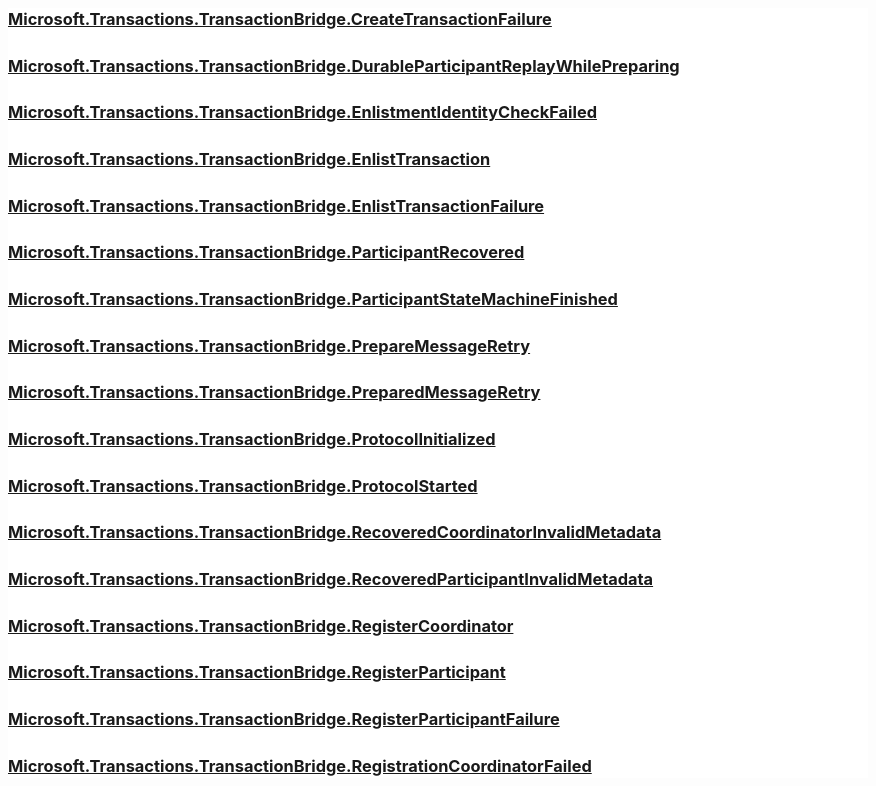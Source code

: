 ### [Microsoft.Transactions.TransactionBridge.CreateTransactionFailure](microsoft-transactions-transactionbridge-createtransactionfailure.md)
### [Microsoft.Transactions.TransactionBridge.DurableParticipantReplayWhilePreparing](mtt-durableparticipantreplaywhilepreparing.md)
### [Microsoft.Transactions.TransactionBridge.EnlistmentIdentityCheckFailed](microsoft-transactions-transactionbridge-enlistmentidentitycheckfailed.md)
### [Microsoft.Transactions.TransactionBridge.EnlistTransaction](microsoft-transactions-transactionbridge-enlisttransaction.md)
### [Microsoft.Transactions.TransactionBridge.EnlistTransactionFailure](system-servicemodel-channels-connectionpoolmaxoutboundconnectionsperendpointquotareached.md)
### [Microsoft.Transactions.TransactionBridge.ParticipantRecovered](microsoft-transactions-transactionbridge-participantrecovered.md)
### [Microsoft.Transactions.TransactionBridge.ParticipantStateMachineFinished](microsoft-transactions-transactionbridge-participantstatemachinefinished.md)
### [Microsoft.Transactions.TransactionBridge.PrepareMessageRetry](microsoft-transactions-transactionbridge-preparemessageretry.md)
### [Microsoft.Transactions.TransactionBridge.PreparedMessageRetry](microsoft-transactions-transactionbridge-preparedmessageretry.md)
### [Microsoft.Transactions.TransactionBridge.ProtocolInitialized](microsoft-transactions-transactionbridge-protocolinitialized.md)
### [Microsoft.Transactions.TransactionBridge.ProtocolStarted](microsoft-transactions-transactionbridge-protocolstarted.md)
### [Microsoft.Transactions.TransactionBridge.RecoveredCoordinatorInvalidMetadata](microsoft-transactions-transactionbridge-recoveredcoordinatorinvalidmetadata.md)
### [Microsoft.Transactions.TransactionBridge.RecoveredParticipantInvalidMetadata](microsoft-transactions-transactionbridge-recoveredparticipantinvalidmetadata.md)
### [Microsoft.Transactions.TransactionBridge.RegisterCoordinator](microsoft-transactions-transactionbridge-registercoordinator.md)
### [Microsoft.Transactions.TransactionBridge.RegisterParticipant](microsoft-transactions-transactionbridge-registerparticipant.md)
### [Microsoft.Transactions.TransactionBridge.RegisterParticipantFailure](microsoft-transactions-transactionbridge-registerparticipantfailure.md)
### [Microsoft.Transactions.TransactionBridge.RegistrationCoordinatorFailed](microsoft-transactions-transactionbridge-registrationcoordinatorfailed.md)